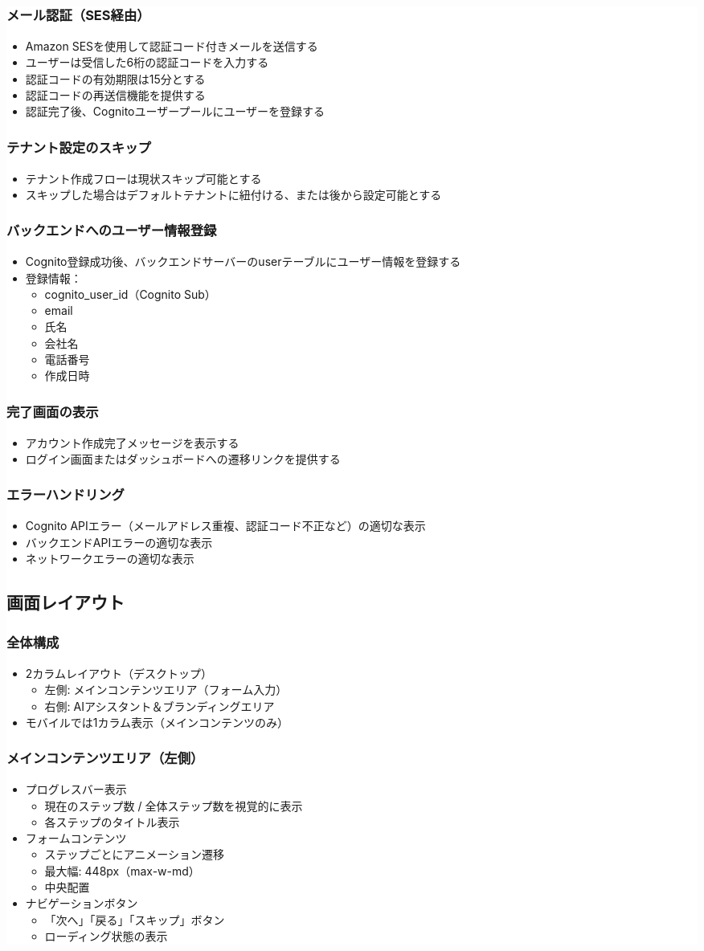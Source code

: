 ### メール認証（SES経由）
- Amazon SESを使用して認証コード付きメールを送信する
- ユーザーは受信した6桁の認証コードを入力する
- 認証コードの有効期限は15分とする
- 認証コードの再送信機能を提供する
- 認証完了後、Cognitoユーザープールにユーザーを登録する

### テナント設定のスキップ
- テナント作成フローは現状スキップ可能とする
- スキップした場合はデフォルトテナントに紐付ける、または後から設定可能とする

### バックエンドへのユーザー情報登録
- Cognito登録成功後、バックエンドサーバーのuserテーブルにユーザー情報を登録する
- 登録情報：
  - cognito_user_id（Cognito Sub）
  - email
  - 氏名
  - 会社名
  - 電話番号
  - 作成日時

### 完了画面の表示
- アカウント作成完了メッセージを表示する
- ログイン画面またはダッシュボードへの遷移リンクを提供する

### エラーハンドリング
- Cognito APIエラー（メールアドレス重複、認証コード不正など）の適切な表示
- バックエンドAPIエラーの適切な表示
- ネットワークエラーの適切な表示

## 画面レイアウト

### 全体構成
- 2カラムレイアウト（デスクトップ）
  - 左側: メインコンテンツエリア（フォーム入力）
  - 右側: AIアシスタント＆ブランディングエリア
- モバイルでは1カラム表示（メインコンテンツのみ）

### メインコンテンツエリア（左側）
- プログレスバー表示
  - 現在のステップ数 / 全体ステップ数を視覚的に表示
  - 各ステップのタイトル表示
- フォームコンテンツ
  - ステップごとにアニメーション遷移
  - 最大幅: 448px（max-w-md）
  - 中央配置
- ナビゲーションボタン
  - 「次へ」「戻る」「スキップ」ボタン
  - ローディング状態の表示
